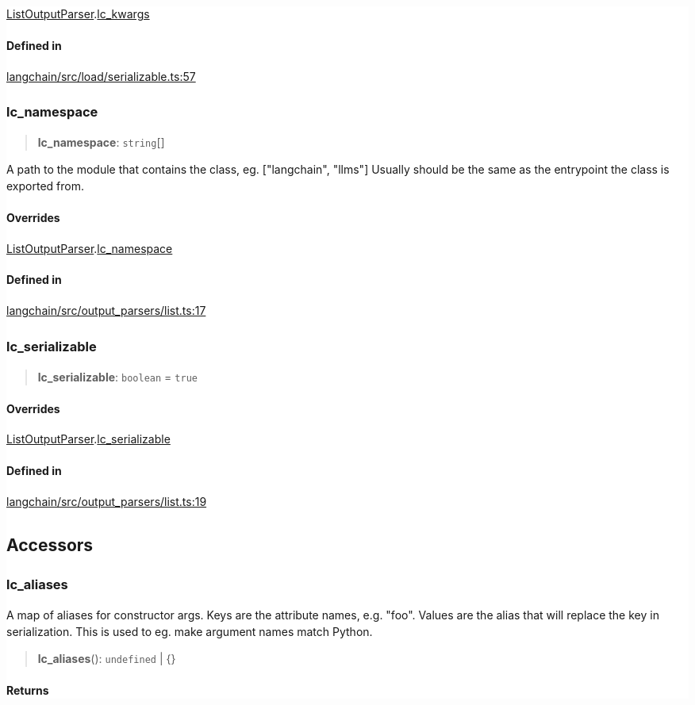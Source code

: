 [ListOutputParser](/docs/api/output_parsers/classes/ListOutputParser).[lc\_kwargs](/docs/api/output_parsers/classes/ListOutputParser#lc_kwargs)

#### Defined in[​](#defined-in-1 "Direct link to Defined in")

[langchain/src/load/serializable.ts:57](https://github.com/hwchase17/langchainjs/blob/46e1734/langchain/src/load/serializable.ts#L57)

### lc\_namespace[​](#lc_namespace "Direct link to lc_namespace")

> **lc\_namespace**: `string`\[\]

A path to the module that contains the class, eg. \["langchain", "llms"\] Usually should be the same as the entrypoint the class is exported from.

#### Overrides[​](#overrides "Direct link to Overrides")

[ListOutputParser](/docs/api/output_parsers/classes/ListOutputParser).[lc\_namespace](/docs/api/output_parsers/classes/ListOutputParser#lc_namespace)

#### Defined in[​](#defined-in-2 "Direct link to Defined in")

[langchain/src/output\_parsers/list.ts:17](https://github.com/hwchase17/langchainjs/blob/46e1734/langchain/src/output_parsers/list.ts#L17)

### lc\_serializable[​](#lc_serializable "Direct link to lc_serializable")

> **lc\_serializable**: `boolean` = `true`

#### Overrides[​](#overrides-1 "Direct link to Overrides")

[ListOutputParser](/docs/api/output_parsers/classes/ListOutputParser).[lc\_serializable](/docs/api/output_parsers/classes/ListOutputParser#lc_serializable)

#### Defined in[​](#defined-in-3 "Direct link to Defined in")

[langchain/src/output\_parsers/list.ts:19](https://github.com/hwchase17/langchainjs/blob/46e1734/langchain/src/output_parsers/list.ts#L19)

Accessors[​](#accessors "Direct link to Accessors")
---------------------------------------------------

### lc\_aliases[​](#lc_aliases "Direct link to lc_aliases")

A map of aliases for constructor args. Keys are the attribute names, e.g. "foo". Values are the alias that will replace the key in serialization. This is used to eg. make argument names match Python.

> **lc\_aliases**(): `undefined` | {}

#### Returns[​](#returns-1 "Direct link to Returns")
